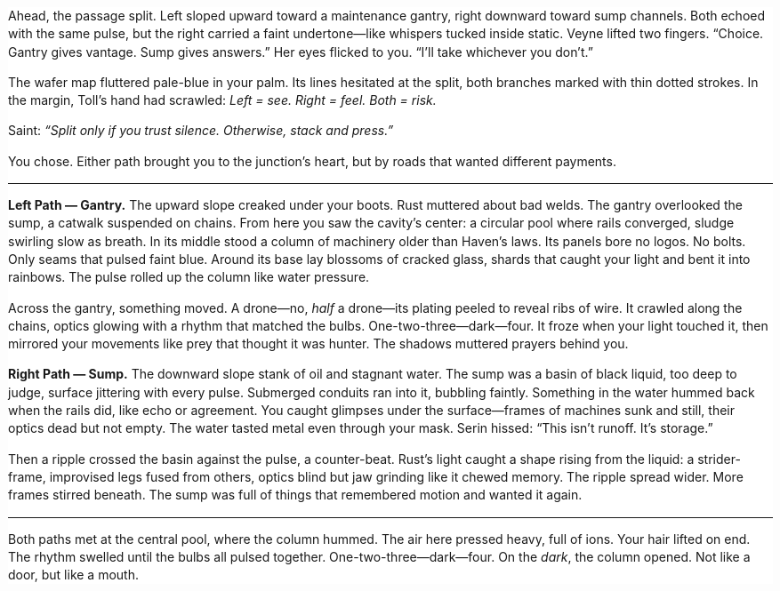 Ahead, the passage split. Left sloped upward toward a maintenance
gantry, right downward toward sump channels. Both echoed with the same
pulse, but the right carried a faint undertone—like whispers tucked
inside static. Veyne lifted two fingers. “Choice. Gantry gives vantage.
Sump gives answers.” Her eyes flicked to you. “I’ll take whichever you
don’t.”

The wafer map fluttered pale-blue in your palm. Its lines hesitated at
the split, both branches marked with thin dotted strokes. In the margin,
Toll’s hand had scrawled: *Left = see. Right = feel. Both = risk.*

Saint: *“Split only if you trust silence. Otherwise, stack and press.”*

You chose. Either path brought you to the junction’s heart, but by roads
that wanted different payments.

------------------------------------------------------------------------

**Left Path — Gantry.** The upward slope creaked under your boots. Rust
muttered about bad welds. The gantry overlooked the sump, a catwalk
suspended on chains. From here you saw the cavity’s center: a circular
pool where rails converged, sludge swirling slow as breath. In its
middle stood a column of machinery older than Haven’s laws. Its panels
bore no logos. No bolts. Only seams that pulsed faint blue. Around its
base lay blossoms of cracked glass, shards that caught your light and
bent it into rainbows. The pulse rolled up the column like water
pressure.

Across the gantry, something moved. A drone—no, *half* a drone—its
plating peeled to reveal ribs of wire. It crawled along the chains,
optics glowing with a rhythm that matched the bulbs.
One-two-three—dark—four. It froze when your light touched it, then
mirrored your movements like prey that thought it was hunter. The
shadows muttered prayers behind you.

**Right Path — Sump.** The downward slope stank of oil and stagnant
water. The sump was a basin of black liquid, too deep to judge, surface
jittering with every pulse. Submerged conduits ran into it, bubbling
faintly. Something in the water hummed back when the rails did, like
echo or agreement. You caught glimpses under the surface—frames of
machines sunk and still, their optics dead but not empty. The water
tasted metal even through your mask. Serin hissed: “This isn’t runoff.
It’s storage.”

Then a ripple crossed the basin against the pulse, a counter-beat.
Rust’s light caught a shape rising from the liquid: a strider-frame,
improvised legs fused from others, optics blind but jaw grinding like it
chewed memory. The ripple spread wider. More frames stirred beneath. The
sump was full of things that remembered motion and wanted it again.

------------------------------------------------------------------------

Both paths met at the central pool, where the column hummed. The air
here pressed heavy, full of ions. Your hair lifted on end. The rhythm
swelled until the bulbs all pulsed together. One-two-three—dark—four. On
the *dark*, the column opened. Not like a door, but like a mouth.
